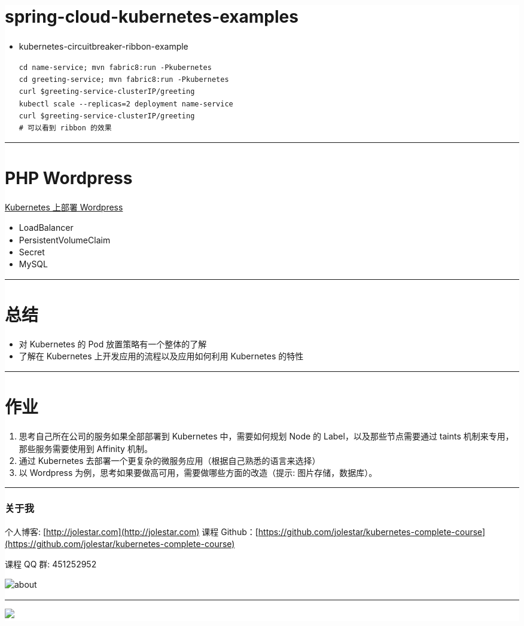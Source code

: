 # spring-cloud-kubernetes-examples
- kubernetes-circuitbreaker-ribbon-example
	```console
    cd name-service; mvn fabric8:run -Pkubernetes
    cd greeting-service; mvn fabric8:run -Pkubernetes
    curl $greeting-service-clusterIP/greeting
    kubectl scale --replicas=2 deployment name-service
    curl $greeting-service-clusterIP/greeting
    # 可以看到 ribbon 的效果
    ```

---
# PHP Wordpress

[Kubernetes 上部署 Wordpress](https://appcenter-docs.qingcloud.com/user-guide/apps/docs/kubernetes/tutorials/wordpress.html)

- LoadBalancer
- PersistentVolumeClaim
- Secret
- MySQL


---
# 总结

- 对 Kubernetes 的 Pod 放置策略有一个整体的了解
- 了解在 Kubernetes 上开发应用的流程以及应用如何利用 Kubernetes 的特性


---
# 作业

1. 思考自己所在公司的服务如果全部部署到 Kubernetes 中，需要如何规划 Node 的 Label，以及那些节点需要通过 taints 机制来专用，那些服务需要使用到 Affinity 机制。
1. 通过 Kubernetes 去部署一个更复杂的微服务应用（根据自己熟悉的语言来选择）
1. 以 Wordpress 为例，思考如果要做高可用，需要做哪些方面的改造（提示: 图片存储，数据库）。


---
### 关于我

个人博客: [http://jolestar.com](http://jolestar.com)
课程 Github：[https://github.com/jolestar/kubernetes-complete-course](https://github.com/jolestar/kubernetes-complete-course)

课程 QQ 群: 451252952

![about](http://jolestar.com/images/weichat/qrcode_jolestar_blog2.png)

---

<img style="width:100%;height=100%;margin:0;padding:0;" src="images/about-us.png"/>

